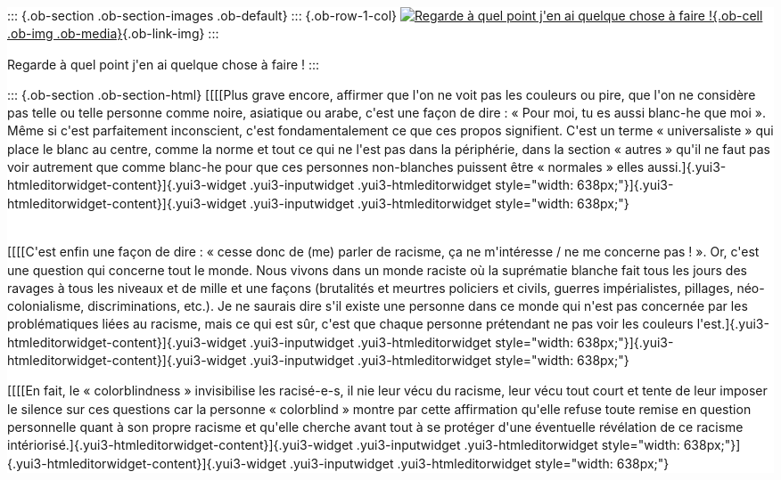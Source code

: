 ::: {.ob-section .ob-section-images .ob-default}
::: {.ob-row-1-col}
[![Regarde à quel point j'en ai quelque chose à faire
!](http://img.over-blog-kiwi.com/1/49/67/76/20160527/ob_5c5e3a_the-fuck-i-give.jpg){.ob-cell
.ob-img
.ob-media}](http://img.over-blog-kiwi.com/1/49/67/76/20160527/ob_5c5e3a_the-fuck-i-give.jpg){.ob-link-img}
:::

Regarde à quel point j'en ai quelque chose à faire !
:::

::: {.ob-section .ob-section-html}
[[[[Plus grave encore, affirmer que l\'on ne voit pas les couleurs ou
pire, que l\'on ne considère pas telle ou telle personne comme noire,
asiatique ou arabe, c\'est une façon de dire : « Pour moi, tu es aussi
blanc-he que moi ». Même si c\'est parfaitement inconscient, c\'est
fondamentalement ce que ces propos signifient. C\'est un terme «
universaliste » qui place le blanc au centre, comme la norme et tout ce
qui ne l\'est pas dans la périphérie, dans la section « autres » qu\'il
ne faut pas voir autrement que comme blanc-he pour que ces personnes
non-blanches puissent être « normales » elles
aussi.]{.yui3-htmleditorwidget-content}]{.yui3-widget .yui3-inputwidget
.yui3-htmleditorwidget
style="width: 638px;"}]{.yui3-htmleditorwidget-content}]{.yui3-widget
.yui3-inputwidget .yui3-htmleditorwidget style="width: 638px;"}

\
[[[[C\'est enfin une façon de dire : « cesse donc de (me) parler de
racisme, ça ne m\'intéresse / ne me concerne pas ! ». Or, c\'est une
question qui concerne tout le monde. Nous vivons dans un monde raciste
où la suprématie blanche fait tous les jours des ravages à tous les
niveaux et de mille et une façons (brutalités et meurtres policiers et
civils, guerres impérialistes, pillages, néo-colonialisme,
discriminations, etc.). Je ne saurais dire s\'il existe une personne
dans ce monde qui n\'est pas concernée par les problématiques liées au
racisme, mais ce qui est sûr, c\'est que chaque personne prétendant ne
pas voir les couleurs
l\'est.]{.yui3-htmleditorwidget-content}]{.yui3-widget .yui3-inputwidget
.yui3-htmleditorwidget
style="width: 638px;"}]{.yui3-htmleditorwidget-content}]{.yui3-widget
.yui3-inputwidget .yui3-htmleditorwidget style="width: 638px;"}

[[[[En fait, le « colorblindness » invisibilise les racisé-e-s, il nie
leur vécu du racisme, leur vécu tout court et tente de leur imposer le
silence sur ces questions car la personne « colorblind » montre par
cette affirmation qu\'elle refuse toute remise en question personnelle
quant à son propre racisme et qu\'elle cherche avant tout à se protéger
d\'une éventuelle révélation de ce racisme
intériorisé.]{.yui3-htmleditorwidget-content}]{.yui3-widget
.yui3-inputwidget .yui3-htmleditorwidget
style="width: 638px;"}]{.yui3-htmleditorwidget-content}]{.yui3-widget
.yui3-inputwidget .yui3-htmleditorwidget style="width: 638px;"}
